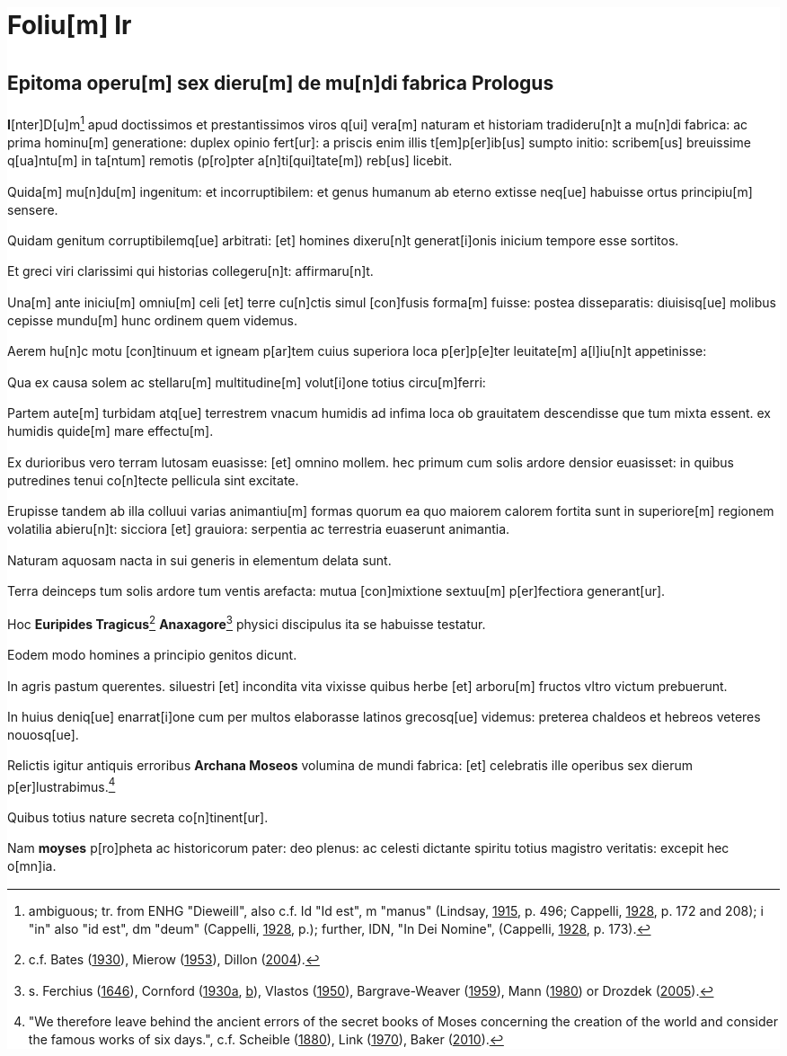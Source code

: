 # Foliu[m] Ir

## Epitoma operu[m] sex dieru[m] de mu[n]di fabrica Prologus 

**I**[nter]D[u]m[^1] apud doctissimos et prestantissimos viros q[ui] vera[m] naturam et historiam tradideru[n]t a mu[n]di fabrica: ac prima hominu[m] generatione: duplex opinio fert[ur]: a priscis enim illis t[em]p[er]ib[us] sumpto initio: scribem[us] breuissime q[ua]ntu[m] in ta[ntum] remotis (p[ro]pter a[n]ti[qui]tate[m]) reb[us] licebit.

Quida[m] mu[n]du[m] ingenitum: et incorruptibilem: et genus humanum ab eterno extisse neq[ue] habuisse ortus principiu[m] sensere.

Quidam genitum corruptibilemq[ue] arbitrati: [et] homines dixeru[n]t generat[i]onis inicium tempore esse sortitos.

Et greci viri clarissimi qui historias collegeru[n]t: affirmaru[n]t.

Una[m] ante iniciu[m] omniu[m] celi [et] terre  cu[n]ctis simul [con]fusis forma[m] fuisse: postea disseparatis: diuisisq[ue] molibus cepisse mundu[m] hunc ordinem quem videmus.

Aerem hu[n]c motu [con]tinuum et igneam p[ar]tem cuius superiora loca p[er]p[e]ter leuitate[m] a[l]iu[n]t appetinisse:

Qua ex causa solem ac stellaru[m] multitudine[m] volut[i]one totius circu[m]ferri:

Partem aute[m] turbidam atq[ue] terrestrem vnacum humidis ad infima loca ob grauitatem descendisse que tum mixta essent. ex humidis quide[m] mare effectu[m].

Ex durioribus vero terram lutosam euasisse: [et] omnino mollem. hec primum cum solis ardore densior euasisset: in quibus putredines tenui co[n]tecte pellicula sint excitate.

Erupisse tandem ab illa colluui varias animantiu[m] formas quorum ea quo maiorem calorem fortita sunt in superiore[m] regionem volatilia abieru[n]t: sicciora [et] grauiora: serpentia ac terrestria euaserunt animantia. 

Naturam aquosam nacta in sui generis in elementum delata sunt.

Terra deinceps tum solis ardore tum ventis arefacta: mutua [con]mixtione sextuu[m] p[er]fectiora generant[ur]. 

Hoc **Euripides Tragicus**[^2] **Anaxagore**[^3] physici discipulus ita se habuisse testatur.

Eodem modo homines a principio genitos dicunt.

In agris pastum querentes. siluestri [et] incondita vita vixisse quibus herbe [et] arboru[m] fructos vltro victum prebuerunt.

In huius deniq[ue] enarrat[i]one cum per multos elaborasse latinos grecosq[ue] videmus: preterea chaldeos et hebreos veteres nouosq[ue].

Relictis igitur antiquis erroribus **Archana Moseos** volumina de mundi fabrica: [et] celebratis ille operibus sex dierum p[er]lustrabimus.[^4]

Quibus totius nature secreta co[n]tinent[ur].

Nam **moyses** p[ro]pheta ac historicorum pater: deo plenus: ac celesti dictante spiritu totius magistro veritatis: excepit hec o[mn]ia.


[^1]: ambiguous; tr. from ENHG "Dieweill", also c.f. Id "Id est", m "manus" (Lindsay, [1915](http://www.archive.org/details/cu31924021587716), p. 496; Cappelli, [1928](https://archive.org/details/LexiconAbbreviaturarum), p. 172 and 208); i "in" also "id est", dm "deum" (Cappelli, [1928](https://archive.org/details/LexiconAbbreviaturarum), p.); further, IDN, "In Dei Nomine", (Cappelli, [1928](https://archive.org/details/LexiconAbbreviaturarum), p. 173).  
[^2]: c.f. Bates ([1930](http://www.jstor.org/stable/j.ctv4t81g7)), Mierow ([1953](http://www.jstor.org/stable/3293765)), Dillon ([2004](http://www.jstor.org/stable/25528401)).  
[^3]: s. Ferchius ([1646](https://doi.org/10.3931/e-rara-73987)), Cornford ([1930a](http://www.jstor.org/stable/637051), [b](http://www.jstor.org/stable/636593)), Vlastos ([1950](http://www.jstor.org/stable/2181446)), Bargrave-Weaver ([1959](http://www.jstor.org/stable/4181652)), Mann ([1980](http://www.jstor.org/stable/4182097)) or Drozdek ([2005](http://www.jstor.org/stable/4477647)).  
[^4]: "We therefore leave behind the ancient errors of the secret books of Moses concerning the creation of the world and consider the famous works of six days.", c.f. Scheible ([1880](https://books.google.com.gh/books?id=F4Y6AAAAMAAJ)), Link ([1970](http://www.jstor.org/stable/25486837)), Baker ([2010](http://www.jstor.org/stable/43044772)).  
[^5]: s. Gregg ([1909](https://archive.org/details/wisdomofsolomon00greg/)).  
[^6]: Burton ([1900](http://www.jstor.org/stable/3136549)), Kuhn ([2010](https://books.google.com/books?id=vmJAGk5yyrMC)).  
[^7]: Mondésert ([1999](https://doi.org/10.1017/CHOL9780521243773.028)), Forger ([2018](https://www.jstor.org/stable/26551248)).  
[^8]: SUMMARIES ([2008](http://www.jstor.org/stable/23568161)), Baron ([2012](https://doi.org/10.1017/CBO9780511733246.007)).  
[^9]: Ficinus ([1497](https://doi.org/10.3931/e-rara-7132)), Ramsay and Weißmüller ([1737](https://doi.org/10.3931/e-rara-79352)), Beatty ([1914](http://www.jstor.org/stable/23036933)), Huffman ([2009](https://doi.org/10.1515/9783110216523.1.21)).  
[^10]: s. Edwards ([1990](http://www.jstor.org/stable/1584247)), also Phillips ([2003](http://www.jstor.org/stable/4182722)), Dillon ([2007](http://www.jstor.org/stable/43767869)).  
[^11]: s. Semple ([1965](https://jstor.org/stable/community.28211847)), Sparks ([1970](https://doi.org/10.1017/CHOL9780521074186.017)), Simpson ([2023](https://doi.org/10.1017/9781009026475)).    
[^12]: (a) Maier ([1994](http://www.jstor.org/stable/23966891)), McLynn ([1994](http://www.jstor.org/stable/10.1525/j.ctt14btg93)), Mills ([2017](https://doi.org/10.1007/978-3-642-27771-9_200029-1)), Williams ([2017](https://doi.org/10.1017/9781139094658)); (b) Spencer ([1931](http://www.jstor.org/stable/2378306)), Guinagh ([1946](http://www.jstor.org/stable/4342262)), Clark ([1984](https://books.google.com/books?id=uA_vDkEyH14C)), Finan ([1987](http://www.jstor.org/stable/27678477)), Burns ([1988](](http://www.jstor.org/stable/40015076)), Lawless ([1990](http://www.jstor.org/stable/44992501)), Chambers ([2023](https://doi.org/10.1007/978-3-031-19542-6_8)); (c) Strabo ([1469](https://doi.org/10.3931/e-rara-87965)), c.f. Pothecary ([1999](http://www.jstor.org/stable/4433046)); (d) Beda ([1125](http://archivesetmanuscrits.bnf.fr/ark:/12148/cc76825p), [1529](https://doi.org/10.3931/e-rara-63790), res.), c.f. Darby and MacCarron ([2023](http://www.jstor.org/stable/jj.4470340)); (e) Anderdon ([1879a](http://www.jstor.org/stable/20502439), [b](http://www.jstor.org/stable/20502458)), Arias ([2019](https://doi.org/10.1080/13507486.2017.1397108)).    
[^13]: (a) Jerrold ([1845](https://books.google.com/books?id=yLZAAAAAYAAJ)); (b) Albertus ([1481](https://doi.org/10.3931/e-rara-4321)), Damon ([1930](http://www.jstor.org/stable/2846359)), Hossfeld ([1978](http://www.jstor.org/stable/23895417), [1980](http://www.jstor.org/stable/44618153)), Weisheipl ([1979](http://www.jstor.org/stable/43155504)), Bello ([1983](https://doi.org/10.1016/0315-0860(83)90030-7)), Moulin ([2008](http://www.jstor.org/stable/45020099)), Tkacz ([2011](http://www.jstor.org/stable/23055639)).  
[^14]: (a) Mondésert ([1999](https://doi.org/10.1017/CHOL9780521243773.028)), Forger ([2018](https://www.jstor.org/stable/26551248)); (b) Cox ([1982](http://www.jstor.org/stable/1583486)), Clark ([1991](https://doi.org/10.2307/3168527), Storin ([2017](https://doi.org/10.1017/9781107449596.008)), Terracciano ([2022](https://doi.org/10.1007/978-3-319-14169-5_1032)); (c) Hildebrand ([2011](http://www.jstor.org/stable/j.ctt284tk8)); (d) -; (e) Spoerl ([1998](http://www.jstor.org/stable/1510145)), Beeley ([2011](http://www.jstor.org/stable/41291365)), Raven ([2014](https://books.google.com/books?id=ubpkAwAAQBAJ)); (f) Layton ([2000](http://www.jstor.org/stable/1584642)), Radde-Gallwitz ([2011](http://www.jstor.org/stable/41291354)); (g) c.f. Cooper ([1906](http://www.jstor.org/stable/24681403), p. 2).; (h) Maynard ([1904](http://www.jstor.org/stable/27530654)), Coleman-Norton ([1930](http://www.jstor.org/stable/263800), [1932](http://www.jstor.org/stable/263828)), Faros and Ashbrook ([1967](https://doi.org/10.1007/BF01770242)), Love ([2007](http://www.jstor.org/stable/45019958)).  
[^15]: (a) -; (b) -; (c) -.    
[^16]: (a) -; (b) -; (c) -; (d) s. Idel ([1977](http://www.jstor.org/stable/751003), p. 291) ; (e) -; (f) Ben Gershon ([1425](https://digi.vatlib.it/view/MSS_Vat.lat.3098), [1866](https://archive.org/details/sefermilamothash00leviuoft/), [1984](https://books.google.com/books?id=nekEAQAAIAAJ), res.), Rabinovitch ([1970](http://www.jstor.org/stable/41133303)), Glasner ([1997](https://doi.org/10.1016/S0039-3681(96)00029-5)), Goldstein ([1997](https://link.gale.com/apps/doc/A20587149/AONE?u=anon~181bfde7&sid=googleScholar&xid=7daccf53), [2002](http://www.jstor.org/stable/40385471), [2012](http://www.jstor.org/stable/10.2979/aleph.12.1.17), res.), Mancha ([1997](https://doi.org/10.1017/S0269889700002751), [2017](http://www.jstor.org/stable/10.2979/aleph.17.2.0221)), Rudavsky ([2007](https://doi.org/10.1007/978-0-387-30400-7_512)), Freudenthal and Fontaine ([2012](http://www.jstor.org/stable/10.2979/aleph.12.2.299)); (g) Friedländer ([1893](http://www.jstor.org/stable/1449859)), Efros ([1942](http://www.jstor.org/stable/1451990), [1950](http://www.jstor.org/stable/1453124))  Jacobs ([2011](https://doi.org/10.1007/978-1-4020-9729-4_455)); (h) Levy ([2008](https://doi.org/10.1007/978-1-4020-4425-0_8469)), c.f. Idel ([1977](http://www.jstor.org/stable/751003)).  
[^17]: or "di[vin]a" (s. Martin, [1910](https://archive.org/details/recordinterprete00martuoft), p. 38; Cappelli, [1928](https://archive.org/details/LexiconAbbreviaturarum), p. 15, p. 97).  
[^18]: c.f. Foresti ([1492](https://books.google.com/books?id=ei9TruMbYCkC&printsec=frontcover), fol. 8v), Cherchi ([2018](https://doi.org/10.1515/9783110419306-013), p. 255), also Boccaccio ([1360](https://digi.vatlib.it/view/MSS_Pal.lat.938), [1487](https://books.google.com/books?id=ZooTnQEACAAJ), res.) and Hyde ([1985](http://www.jstor.org/stable/462094)).  